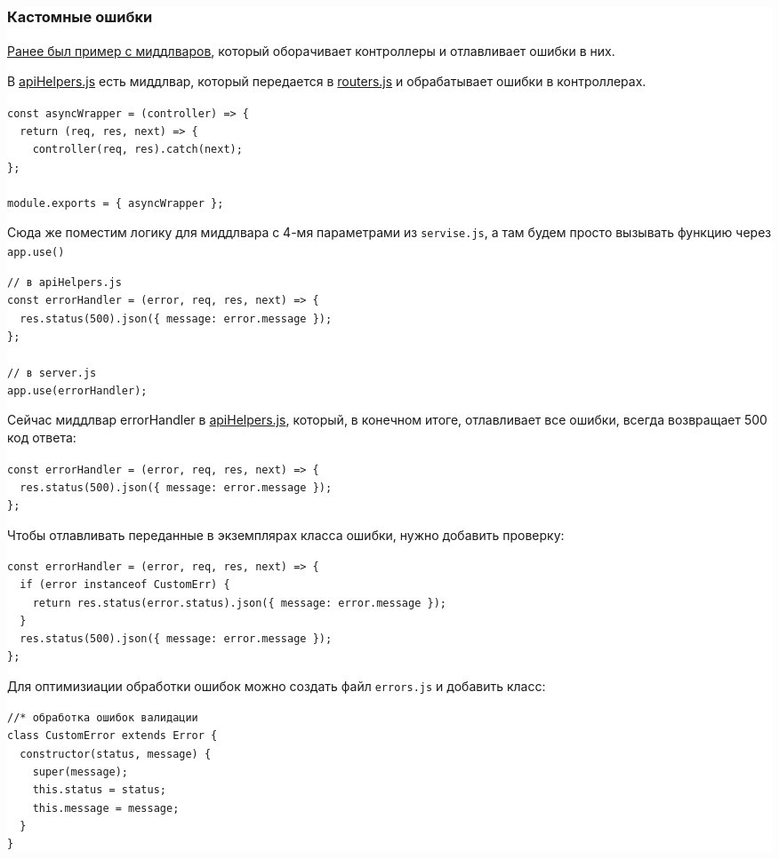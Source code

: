 ### Кастомные ошибки

[Ранее был пример с миддлваров](#Обработка-ошибок-в-контроллерах), который оборачивает контроллеры и отлавливает ошибки в них.

В [apiHelpers.js](./lectures/lecture_6_db_mongoose/apiHelpers.js) есть миддлвар, который передается в [routers.js](./lectures/lecture_6_db_mongoose/routers.js) и обрабатывает ошибки в контроллерах.

```
const asyncWrapper = (controller) => {
  return (req, res, next) => {
    controller(req, res).catch(next);
};

module.exports = { asyncWrapper };

```

Сюда же поместим логику для миддлвара с 4-мя параметрами из `servise.js`, а там будем просто вызывать функцию через `app.use()`

```
// в apiHelpers.js
const errorHandler = (error, req, res, next) => {
  res.status(500).json({ message: error.message });
};

// в server.js
app.use(errorHandler);

```

Сейчас миддлвар errorHandler в [apiHelpers.js]('./../lectures/lecture_6_db_mongoose/apiHelpers.js'), который, в конечном итоге, отлавливает все ошибки, всегда возвращает 500 код ответа:

```
const errorHandler = (error, req, res, next) => {
  res.status(500).json({ message: error.message });
};
```

Чтобы отлавливать переданные в экземплярах класса ошибки, нужно добавить проверку:

```
const errorHandler = (error, req, res, next) => {
  if (error instanceof CustomErr) {
    return res.status(error.status).json({ message: error.message });
  }
  res.status(500).json({ message: error.message });
};
```

Для оптимизиации обработки ошибок можно создать файл `errors.js` и добавить класс:

```
//* обработка ошибок валидации
class CustomError extends Error {
  constructor(status, message) {
    super(message);
    this.status = status;
    this.message = message;
  }
}

```
